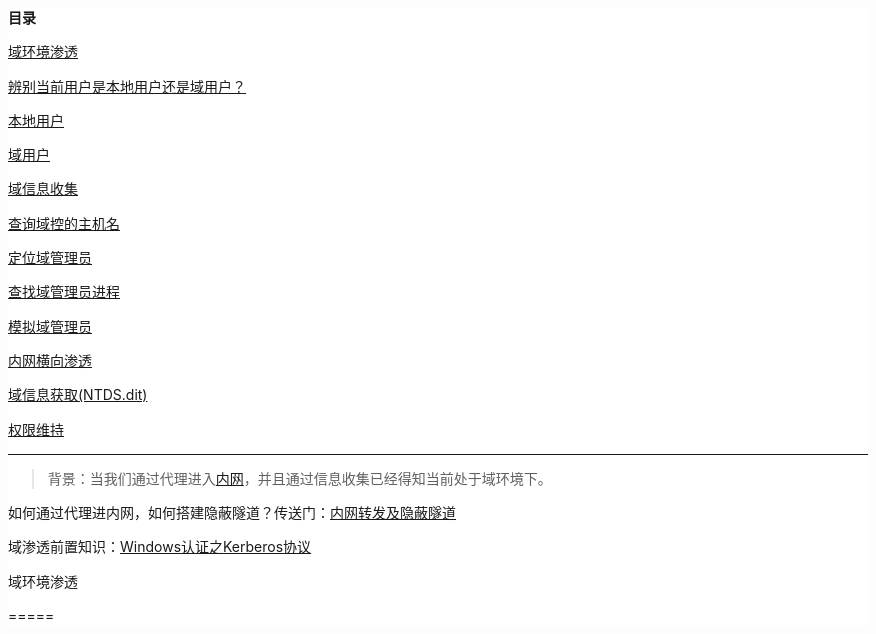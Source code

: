 **目录**



[域环境渗透](#t0 "域环境渗透")



[辨别当前用户是本地用户还是域用户？](#t1 "辨别当前用户是本地用户还是域用户？")



[本地用户](#t2 "本地用户")



[域用户](#t3 "域用户")



[域信息收集](#t4 "域信息收集")



[查询域控的主机名](#t5 "查询域控的主机名")



[定位域管理员](#t6 "定位域管理员")



[查找域管理员进程](#t7 "查找域管理员进程")



[模拟域管理员](#t8 "模拟域管理员")



[内网横向渗透](#t9 "内网横向渗透")



[域信息获取(NTDS.dit)](#t10 "域信息获取(NTDS.dit)")



[权限维持](#t11 "权限维持")



* * *



> 背景：当我们通过代理进入[内网](https://so.csdn.net/so/search?q=%E5%86%85%E7%BD%91&spm=1001.2101.3001.7020)，并且通过信息收集已经得知当前处于域环境下。



如何通过代理进内网，如何搭建隐蔽隧道？传送门：[内网转发及隐蔽隧道](https://xie1997.blog.csdn.net/article/details/100046761 "内网转发及隐蔽隧道") 



域渗透前置知识：[Windows认证之Kerberos协议](https://xie1997.blog.csdn.net/article/details/104731625 "Windows认证之Kerberos协议")



域环境渗透

=====
